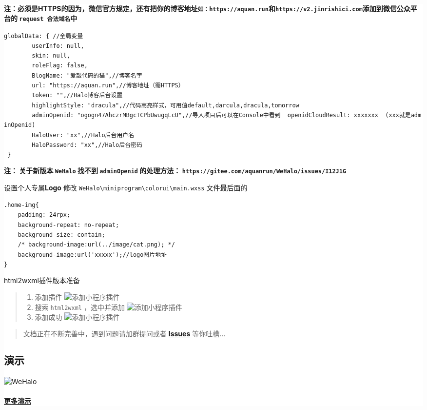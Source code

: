 **注：必须是HTTPS的因为，微信官方规定，还有把你的博客地址``如：https://aquan.run``和``https://v2.jinrishici.com``添加到微信公众平台的 ``request 合法域名``中**

```
globalData: { //全局变量
        userInfo: null,
        skin: null,
        roleFlag: false,
        BlogName: "爱敲代码的猫",//博客名字
        url: "https://aquan.run",//博客地址（需HTTPS）
        token: "",//Halo博客后台设置
        highlightStyle: "dracula",//代码高亮样式，可用值default,darcula,dracula,tomorrow
        adminOpenid: "ogogn47AhczrMBgcTCPbUwugqLcU",//导入项目后可以在Console中看到  openidCloudResult: xxxxxxx  (xxx就是adminOpenid)
        HaloUser: "xx",//Halo后台用户名
        HaloPassword: "xx",//Halo后台密码
 }
```

**注：
关于新版本 ``WeHalo`` 找不到 ``adminOpenid`` 的处理方法： ``https://gitee.com/aquanrun/WeHalo/issues/I12J1G``**

设置个人专属**Logo** 修改 ``WeHalo\miniprogram\colorui\main.wxss`` 文件最后面的

``` 
.home-img{
    padding: 24rpx;
    background-repeat: no-repeat;
    background-size: contain;
    /* background-image:url(../image/cat.png); */
    background-image:url('xxxxx');//logo图片地址
}
```


html2wxml插件版本准备

> 1. 添加插件
![添加小程序插件](https://www.qwqoffice.com/html2wxml/images/plugin-1.png "添加小程序插件")
> 2. 搜索 `html2wxml` ，选中并添加
![添加小程序插件](https://www.qwqoffice.com/html2wxml/images/plugin-2.png "添加小程序插件")
> 3. 添加成功
![添加小程序插件](https://www.qwqoffice.com/html2wxml/images/plugin-3.png "添加小程序插件")


> 文档正在不断完善中，遇到问题请加群提问或者 [**Issues**](https://github.com/aquanlerou/WeHalo/issues) 等你吐槽...


## 演示

![WeHalo](https://github.com/aquanlerou/WeHalo/blob/master/image/wx.png)

#### [**更多演示**](https://github.com/aquanlerou/WeHalo/issues/53)
